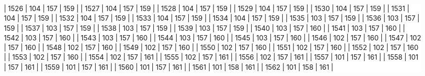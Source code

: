 | 1526 |  104 | 157 | 159 |
| 1527 |  104 | 157 | 159 |
| 1528 |  104 | 157 | 159 |
| 1529 |  104 | 157 | 159 |
| 1530 |  104 | 157 | 159 |
| 1531 |  104 | 157 | 159 |
| 1532 |  104 | 157 | 159 |
| 1533 |  104 | 157 | 159 |
| 1534 |  104 | 157 | 159 |
| 1535 |  103 | 157 | 159 |
| 1536 |  103 | 157 | 159 |
| 1537 |  103 | 157 | 159 |
| 1538 |  103 | 157 | 159 |
| 1539 |  103 | 157 | 159 |
| 1540 |  103 | 157 | 160 |
| 1541 |  103 | 157 | 160 |
| 1542 |  103 | 157 | 160 |
| 1543 |  103 | 157 | 160 |
| 1544 |  103 | 157 | 160 |
| 1545 |  103 | 157 | 160 |
| 1546 |  102 | 157 | 160 |
| 1547 |  102 | 157 | 160 |
| 1548 |  102 | 157 | 160 |
| 1549 |  102 | 157 | 160 |
| 1550 |  102 | 157 | 160 |
| 1551 |  102 | 157 | 160 |
| 1552 |  102 | 157 | 160 |
| 1553 |  102 | 157 | 160 |
| 1554 |  102 | 157 | 161 |
| 1555 |  102 | 157 | 161 |
| 1556 |  102 | 157 | 161 |
| 1557 |  101 | 157 | 161 |
| 1558 |  101 | 157 | 161 |
| 1559 |  101 | 157 | 161 |
| 1560 |  101 | 157 | 161 |
| 1561 |  101 | 158 | 161 |
| 1562 |  101 | 158 | 161 |